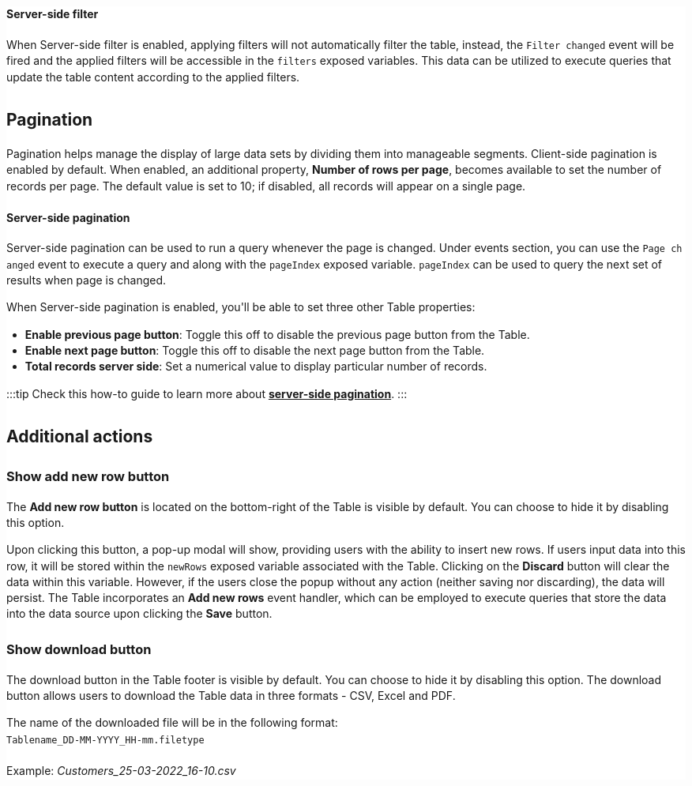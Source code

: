 #### Server-side filter
When Server-side filter is enabled, applying filters will not automatically filter the table, instead, the `Filter changed` event will be fired and the applied filters will be accessible in the `filters` exposed variables. This data can be utilized to execute queries that update the table content according to the applied filters.


## Pagination

Pagination helps manage the display of large data sets by dividing them into manageable segments. Client-side pagination is enabled by default. When enabled, an additional property, **Number of rows per page**, becomes available to set the number of records per page. The default value is set to 10; if disabled, all records will appear on a single page.

#### Server-side pagination

Server-side pagination can be used to run a query whenever the page is changed. Under events section, you can use the `Page changed` event to execute a query and along with the `pageIndex` exposed variable. `pageIndex` can be used to query the next set of results when page is changed.

When Server-side pagination is enabled, you'll be able to set three other Table properties:
- **Enable previous page button**: Toggle this off to disable the previous page button from the Table.
- **Enable next page button**: Toggle this off to disable the next page button from the Table.
- **Total records server side**: Set a numerical value to display particular number of records.

:::tip
Check this how-to guide to learn more about **[server-side pagination](/docs/how-to/use-server-side-pagination)**.
:::

## Additional actions

### Show add new row button

The **Add new row button** is located on the bottom-right of the Table is visible by default. You can choose to hide it by disabling this option.  

Upon clicking this button, a pop-up modal will show, providing users with the ability to insert new rows. If users input data into this row, it will be stored within the `newRows` exposed variable associated with the Table. Clicking on the **Discard** button will clear the data within this variable. However, if the users close the popup without any action (neither saving nor discarding), the data will persist. The Table incorporates an **Add new rows** event handler, which can be employed to execute queries that store the data into the data source upon clicking the **Save** button.


### Show download button
The download button in the Table footer is visible by default. You can choose to hide it by disabling this option. The download button allows users to download the Table data in three formats - CSV, Excel and PDF.

The name of the downloaded file will be in the following format: <br/>
`Tablename_DD-MM-YYYY_HH-mm.filetype` <br/><br/>
Example: <i>Customers_25-03-2022_16-10.csv</i>
